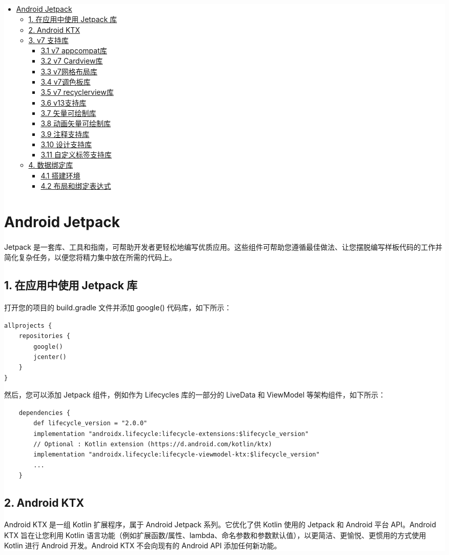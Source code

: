 - [Android Jetpack](#android-jetpack)
  - [1. 在应用中使用 Jetpack 库](#1-%e5%9c%a8%e5%ba%94%e7%94%a8%e4%b8%ad%e4%bd%bf%e7%94%a8-jetpack-%e5%ba%93)
  - [2. Android KTX](#2-android-ktx)
  - [3. v7 支持库](#3-v7-%e6%94%af%e6%8c%81%e5%ba%93)
    - [3.1 v7 appcompat库](#31-v7-appcompat%e5%ba%93)
    - [3.2 v7 Cardview库](#32-v7-cardview%e5%ba%93)
    - [3.3 v7网格布局库](#33-v7%e7%bd%91%e6%a0%bc%e5%b8%83%e5%b1%80%e5%ba%93)
    - [3.4 v7调色板库](#34-v7%e8%b0%83%e8%89%b2%e6%9d%bf%e5%ba%93)
    - [3.5 v7 recyclerview库](#35-v7-recyclerview%e5%ba%93)
    - [3.6 v13支持库](#36-v13%e6%94%af%e6%8c%81%e5%ba%93)
    - [3.7 矢量可绘制库](#37-%e7%9f%a2%e9%87%8f%e5%8f%af%e7%bb%98%e5%88%b6%e5%ba%93)
    - [3.8 动画矢量可绘制库](#38-%e5%8a%a8%e7%94%bb%e7%9f%a2%e9%87%8f%e5%8f%af%e7%bb%98%e5%88%b6%e5%ba%93)
    - [3.9 注释支持库](#39-%e6%b3%a8%e9%87%8a%e6%94%af%e6%8c%81%e5%ba%93)
    - [3.10 设计支持库](#310-%e8%ae%be%e8%ae%a1%e6%94%af%e6%8c%81%e5%ba%93)
    - [3.11 自定义标签支持库](#311-%e8%87%aa%e5%ae%9a%e4%b9%89%e6%a0%87%e7%ad%be%e6%94%af%e6%8c%81%e5%ba%93)
  - [4. 数据绑定库](#4-%e6%95%b0%e6%8d%ae%e7%bb%91%e5%ae%9a%e5%ba%93)
    - [4.1 搭建环境](#41-%e6%90%ad%e5%bb%ba%e7%8e%af%e5%a2%83)
    - [4.2 布局和绑定表达式](#42-%e5%b8%83%e5%b1%80%e5%92%8c%e7%bb%91%e5%ae%9a%e8%a1%a8%e8%be%be%e5%bc%8f)
  
# Android Jetpack

Jetpack 是一套库、工具和指南，可帮助开发者更轻松地编写优质应用。这些组件可帮助您遵循最佳做法、让您摆脱编写样板代码的工作并简化复杂任务，以便您将精力集中放在所需的代码上。

## 1. 在应用中使用 Jetpack 库

打开您的项目的 build.gradle 文件并添加 google() 代码库，如下所示：

```
allprojects {
    repositories {
        google()
        jcenter()
    }
}
```

然后，您可以添加 Jetpack 组件，例如作为 Lifecycles 库的一部分的 LiveData 和 ViewModel 等架构组件，如下所示：

```
    dependencies {
        def lifecycle_version = "2.0.0"
        implementation "androidx.lifecycle:lifecycle-extensions:$lifecycle_version"
        // Optional : Kotlin extension (https://d.android.com/kotlin/ktx)
        implementation "androidx.lifecycle:lifecycle-viewmodel-ktx:$lifecycle_version"
        ...
    }
```

## 2. Android KTX

Android KTX 是一组 Kotlin 扩展程序，属于 Android Jetpack 系列。它优化了供 Kotlin 使用的 Jetpack 和 Android 平台 API。Android KTX 旨在让您利用 Kotlin 语言功能（例如扩展函数/属性、lambda、命名参数和参数默认值），以更简洁、更愉悦、更惯用的方式使用 Kotlin 进行 Android 开发。Android KTX 不会向现有的 Android API 添加任何新功能。
